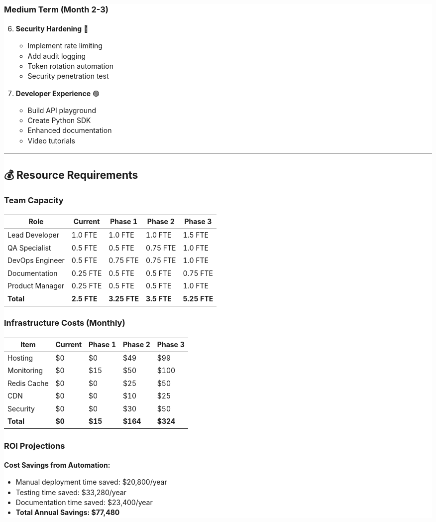 ### Medium Term (Month 2-3)

6. **Security Hardening** 🔴
   - Implement rate limiting
   - Add audit logging
   - Token rotation automation
   - Security penetration test

7. **Developer Experience** 🟢
   - Build API playground
   - Create Python SDK
   - Enhanced documentation
   - Video tutorials

---

## 💰 Resource Requirements

### Team Capacity

| Role | Current | Phase 1 | Phase 2 | Phase 3 |
|------|---------|---------|---------|----------|
| Lead Developer | 1.0 FTE | 1.0 FTE | 1.0 FTE | 1.5 FTE |
| QA Specialist | 0.5 FTE | 0.5 FTE | 0.75 FTE | 1.0 FTE |
| DevOps Engineer | 0.5 FTE | 0.75 FTE | 0.75 FTE | 1.0 FTE |
| Documentation | 0.25 FTE | 0.5 FTE | 0.5 FTE | 0.75 FTE |
| Product Manager | 0.25 FTE | 0.5 FTE | 0.5 FTE | 1.0 FTE |
| **Total** | **2.5 FTE** | **3.25 FTE** | **3.5 FTE** | **5.25 FTE** |

### Infrastructure Costs (Monthly)

| Item | Current | Phase 1 | Phase 2 | Phase 3 |
|------|---------|---------|---------|----------|
| Hosting | $0 | $0 | $49 | $99 |
| Monitoring | $0 | $15 | $50 | $100 |
| Redis Cache | $0 | $0 | $25 | $50 |
| CDN | $0 | $0 | $10 | $25 |
| Security | $0 | $0 | $30 | $50 |
| **Total** | **$0** | **$15** | **$164** | **$324** |

### ROI Projections

**Cost Savings from Automation:**
- Manual deployment time saved: $20,800/year
- Testing time saved: $33,280/year  
- Documentation time saved: $23,400/year
- **Total Annual Savings: $77,480**
